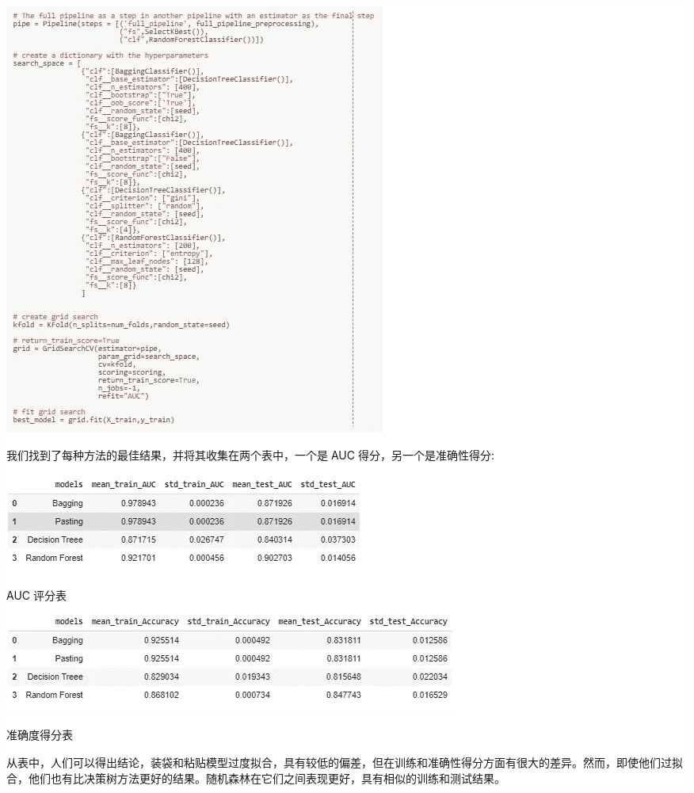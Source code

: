 ![](img/27db7b94bedcc35edf462a33a43c10f8.png)

我们找到了每种方法的最佳结果，并将其收集在两个表中，一个是 AUC 得分，另一个是准确性得分:

![](img/cb21ccb5429344c9104174572ea2eca8.png)

AUC 评分表

![](img/07b07b90f9534791a6dae32954f7c825.png)

准确度得分表

从表中，人们可以得出结论，装袋和粘贴模型过度拟合，具有较低的偏差，但在训练和准确性得分方面有很大的差异。然而，即使他们过拟合，他们也有比决策树方法更好的结果。随机森林在它们之间表现更好，具有相似的训练和测试结果。
